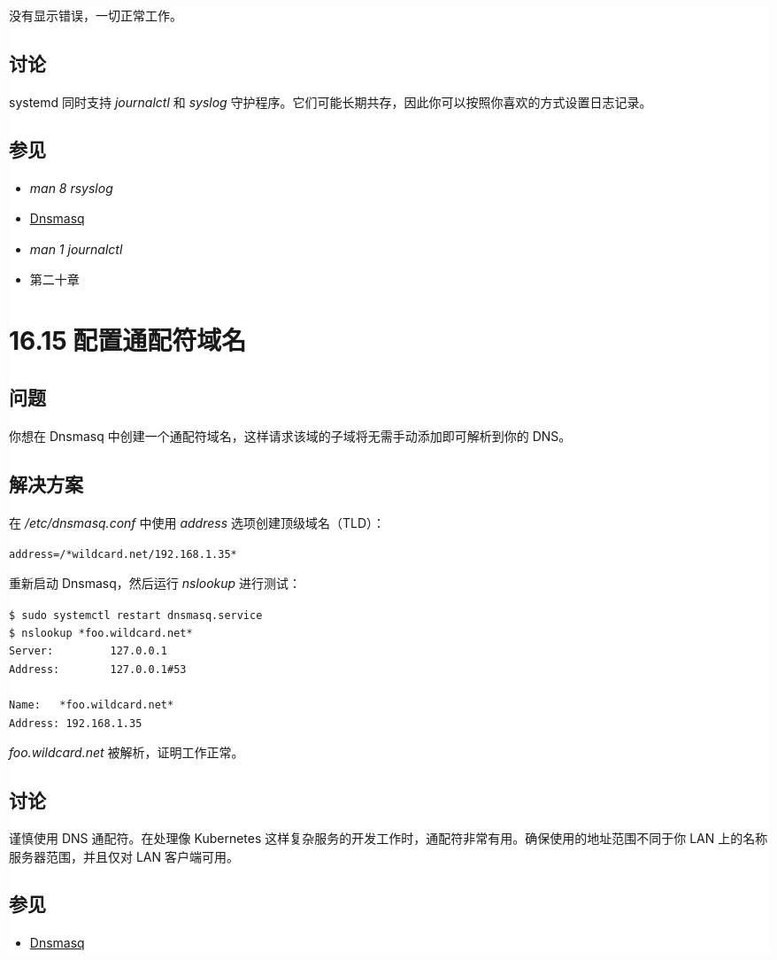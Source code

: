 没有显示错误，一切正常工作。

## 讨论

systemd 同时支持 *journalctl* 和 *syslog* 守护程序。它们可能长期共存，因此你可以按照你喜欢的方式设置日志记录。

## 参见

+   *man 8 rsyslog*

+   [Dnsmasq](https://oreil.ly/vvfHg)

+   *man 1 journalctl*

+   第二十章

# 16.15 配置通配符域名

## 问题

你想在 Dnsmasq 中创建一个通配符域名，这样请求该域的子域将无需手动添加即可解析到你的 DNS。

## 解决方案

在 */etc/dnsmasq.conf* 中使用 *address* 选项创建顶级域名（TLD）：

```
address=/*wildcard.net/192.168.1.35*
```

重新启动 Dnsmasq，然后运行 *nslookup* 进行测试：

```
$ sudo systemctl restart dnsmasq.service
$ nslookup *foo.wildcard.net*
Server:         127.0.0.1
Address:        127.0.0.1#53

Name:   *foo.wildcard.net*
Address: 192.168.1.35
```

*foo.wildcard.net* 被解析，证明工作正常。

## 讨论

谨慎使用 DNS 通配符。在处理像 Kubernetes 这样复杂服务的开发工作时，通配符非常有用。确保使用的地址范围不同于你 LAN 上的名称服务器范围，并且仅对 LAN 客户端可用。

## 参见

+   [Dnsmasq](https://oreil.ly/vvfHg)
